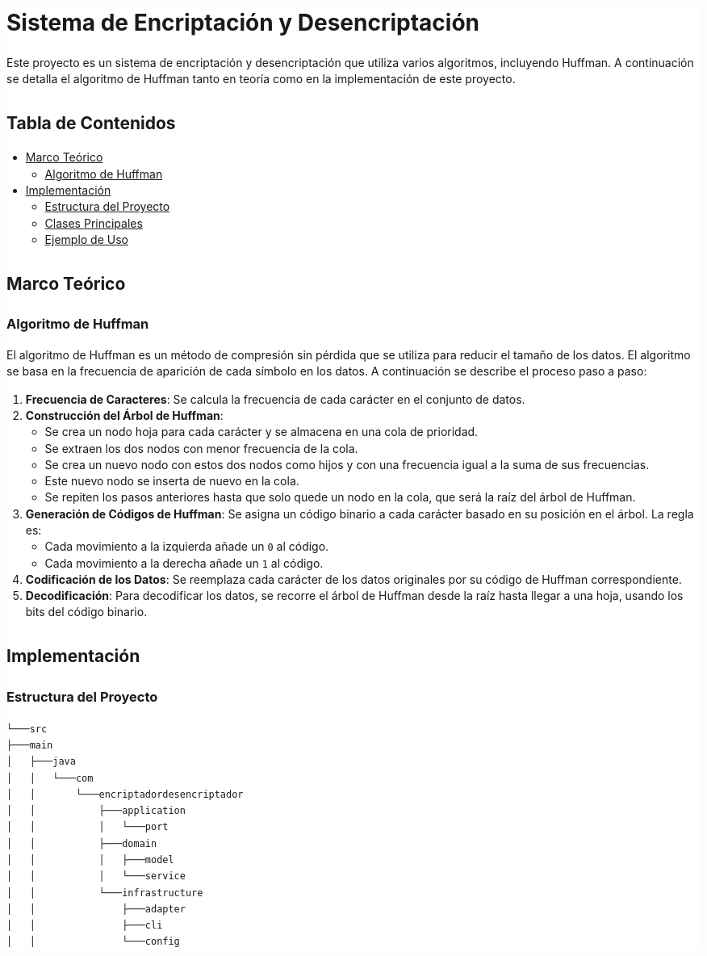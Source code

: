 
# Sistema de Encriptación y Desencriptación

Este proyecto es un sistema de encriptación y desencriptación que utiliza varios algoritmos, incluyendo Huffman. A continuación se detalla el algoritmo de Huffman tanto en teoría como en la implementación de este proyecto.

## Tabla de Contenidos

- [Marco Teórico](#marco-teórico)
  - [Algoritmo de Huffman](#algoritmo-de-huffman)
- [Implementación](#implementación)
  - [Estructura del Proyecto](#estructura-del-proyecto)
  - [Clases Principales](#clases-principales)
  - [Ejemplo de Uso](#ejemplo-de-uso)

## Marco Teórico

### Algoritmo de Huffman

El algoritmo de Huffman es un método de compresión sin pérdida que se utiliza para reducir el tamaño de los datos. El algoritmo se basa en la frecuencia de aparición de cada símbolo en los datos. A continuación se describe el proceso paso a paso:

1. **Frecuencia de Caracteres**: Se calcula la frecuencia de cada carácter en el conjunto de datos.
2. **Construcción del Árbol de Huffman**:
   - Se crea un nodo hoja para cada carácter y se almacena en una cola de prioridad.
   - Se extraen los dos nodos con menor frecuencia de la cola.
   - Se crea un nuevo nodo con estos dos nodos como hijos y con una frecuencia igual a la suma de sus frecuencias.
   - Este nuevo nodo se inserta de nuevo en la cola.
   - Se repiten los pasos anteriores hasta que solo quede un nodo en la cola, que será la raíz del árbol de Huffman.
3. **Generación de Códigos de Huffman**: Se asigna un código binario a cada carácter basado en su posición en el árbol. La regla es:
   - Cada movimiento a la izquierda añade un `0` al código.
   - Cada movimiento a la derecha añade un `1` al código.
4. **Codificación de los Datos**: Se reemplaza cada carácter de los datos originales por su código de Huffman correspondiente.
5. **Decodificación**: Para decodificar los datos, se recorre el árbol de Huffman desde la raíz hasta llegar a una hoja, usando los bits del código binario.

## Implementación

### Estructura del Proyecto

```
└───src
├───main
│   ├───java
│   │   └───com
│   │       └───encriptadordesencriptador
│   │           ├───application
│   │           │   └───port
│   │           ├───domain
│   │           │   ├───model
│   │           │   └───service
│   │           └───infrastructure
│   │               ├───adapter
│   │               ├───cli
│   │               └───config
```
